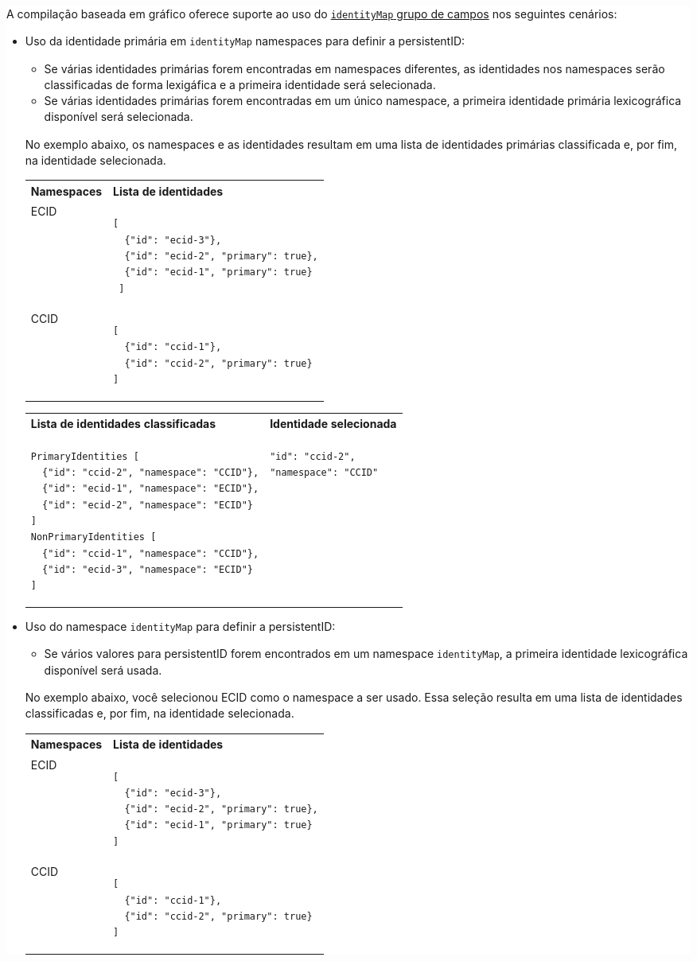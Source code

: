 A compilação baseada em gráfico oferece suporte ao uso do [`identityMap` grupo de campos](https://experienceleague.adobe.com/pt-br/docs/experience-platform/xdm/schema/composition#identity) nos seguintes cenários:

- Uso da identidade primária em `identityMap` namespaces para definir a persistentID:
   - Se várias identidades primárias forem encontradas em namespaces diferentes, as identidades nos namespaces serão classificadas de forma lexigáfica e a primeira identidade será selecionada.
   - Se várias identidades primárias forem encontradas em um único namespace, a primeira identidade primária lexicográfica disponível será selecionada.

  No exemplo abaixo, os namespaces e as identidades resultam em uma lista de identidades primárias classificada e, por fim, na identidade selecionada.

  <table style="table-layout:auto">
     <tr>
       <th>Namespaces</th>
       <th>Lista de identidades</th>
     </tr>
     <tr>
       <td>ECID</td>
       <td><pre lang="json"><code>[<br/>&nbsp;&nbsp;{"id": "ecid-3"},<br/>&nbsp;&nbsp;{"id": "ecid-2", "primary": true},<br/>&nbsp;&nbsp;{"id": "ecid-1", "primary": true}<br/>&nbsp;]</code></pre></td>
     </tr>
     <tr>
       <td>CCID</td>
       <td><pre lang="json"><code>[<br/>&nbsp;&nbsp;{"id": "ccid-1"},<br/>&nbsp;&nbsp;{"id": "ccid-2", "primary": true}<br/>]</code></pre></td>
     </tr>
   </table>

  <table style="table-layout:auto">
    <tr>
      <th>Lista de identidades classificadas</th>
      <th>Identidade selecionada</th>
    </tr>
    <tr>
      <td><pre lang="json"><code>PrimaryIdentities [<br/>&nbsp;&nbsp;{"id": "ccid-2", "namespace": "CCID"},<br/>&nbsp;&nbsp;{"id": "ecid-1", "namespace": "ECID"},<br/>&nbsp;&nbsp;{"id": "ecid-2", "namespace": "ECID"}<br/>]<br/>NonPrimaryIdentities [<br/>&nbsp;&nbsp;{"id": "ccid-1", "namespace": "CCID"},<br/>&nbsp;&nbsp;{"id": "ecid-3", "namespace": "ECID"}<br/>]</code></pre></td>
      <td><pre lang="json"><code>"id": "ccid-2",<br/>"namespace": "CCID"</code></pre></td>
    </tr>
  </table>

- Uso do namespace `identityMap` para definir a persistentID:
   - Se vários valores para persistentID forem encontrados em um namespace `identityMap`, a primeira identidade lexicográfica disponível será usada.

  No exemplo abaixo, você selecionou ECID como o namespace a ser usado. Essa seleção resulta em uma lista de identidades classificadas e, por fim, na identidade selecionada.

  <table style="table-layout:auto">
     <tr>
       <th>Namespaces</th>
       <th>Lista de identidades</th>
     </tr>
     <tr>
       <td>ECID</td>
       <td><pre lang="json"><code>[<br/>&nbsp;&nbsp;{"id": "ecid-3"},<br/>&nbsp;&nbsp;{"id": "ecid-2", "primary": true},<br/>&nbsp;&nbsp;{"id": "ecid-1", "primary": true}<br/>]</code></pre></td>
     </tr>
     <tr>
       <td>CCID</td>
       <td><pre lang="json"><code>[<br/>&nbsp;&nbsp;{"id": "ccid-1"},<br/>&nbsp;&nbsp;{"id": "ccid-2", "primary": true}<br/>]</code></pre></td>
     </tr>
   </table>